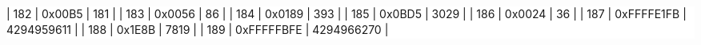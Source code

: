 |     182 | 0x00B5      |         181 |
|     183 | 0x0056      |          86 |
|     184 | 0x0189      |         393 |
|     185 | 0x0BD5      |        3029 |
|     186 | 0x0024      |          36 |
|     187 | 0xFFFFE1FB  |  4294959611 |
|     188 | 0x1E8B      |        7819 |
|     189 | 0xFFFFFBFE  |  4294966270 |
